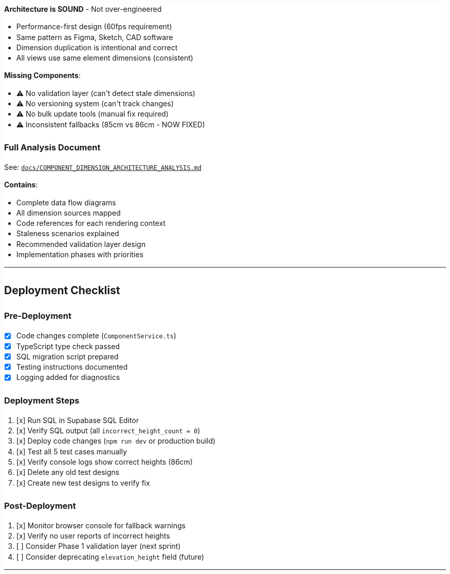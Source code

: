 **Architecture is SOUND** - Not over-engineered
- Performance-first design (60fps requirement)
- Same pattern as Figma, Sketch, CAD software
- Dimension duplication is intentional and correct
- All views use same element dimensions (consistent)

**Missing Components**:
- ⚠️ No validation layer (can't detect stale dimensions)
- ⚠️ No versioning system (can't track changes)
- ⚠️ No bulk update tools (manual fix required)
- ⚠️ Inconsistent fallbacks (85cm vs 86cm - NOW FIXED)

### Full Analysis Document

See: [`docs/COMPONENT_DIMENSION_ARCHITECTURE_ANALYSIS.md`](./COMPONENT_DIMENSION_ARCHITECTURE_ANALYSIS.md)

**Contains**:
- Complete data flow diagrams
- All dimension sources mapped
- Code references for each rendering context
- Staleness scenarios explained
- Recommended validation layer design
- Implementation phases with priorities

---

## Deployment Checklist

### Pre-Deployment

- [x] Code changes complete (`ComponentService.ts`)
- [x] TypeScript type check passed
- [x] SQL migration script prepared
- [x] Testing instructions documented
- [x] Logging added for diagnostics

### Deployment Steps

1. [x] Run SQL in Supabase SQL Editor
2. [x] Verify SQL output (all `incorrect_height_count = 0`)
3. [x] Deploy code changes (`npm run dev` or production build)
4. [x] Test all 5 test cases manually
5. [x] Verify console logs show correct heights (86cm)
6. [x] Delete any old test designs
7. [x] Create new test designs to verify fix

### Post-Deployment

1. [x] Monitor browser console for fallback warnings
2. [x] Verify no user reports of incorrect heights
3. [ ] Consider Phase 1 validation layer (next sprint)
4. [ ] Consider deprecating `elevation_height` field (future)

---